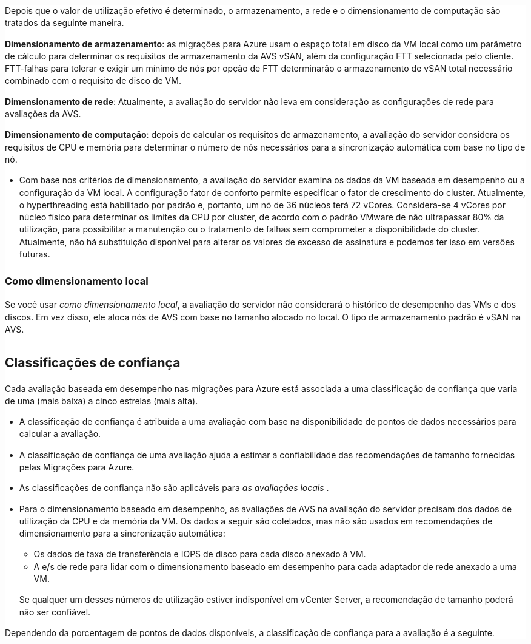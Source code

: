 Depois que o valor de utilização efetivo é determinado, o armazenamento, a rede e o dimensionamento de computação são tratados da seguinte maneira.

**Dimensionamento de armazenamento**: as migrações para Azure usam o espaço total em disco da VM local como um parâmetro de cálculo para determinar os requisitos de armazenamento da AVS vSAN, além da configuração FTT selecionada pelo cliente. FTT-falhas para tolerar e exigir um mínimo de nós por opção de FTT determinarão o armazenamento de vSAN total necessário combinado com o requisito de disco de VM.

**Dimensionamento de rede**: Atualmente, a avaliação do servidor não leva em consideração as configurações de rede para avaliações da AVS.

**Dimensionamento de computação**: depois de calcular os requisitos de armazenamento, a avaliação do servidor considera os requisitos de CPU e memória para determinar o número de nós necessários para a sincronização automática com base no tipo de nó.

- Com base nos critérios de dimensionamento, a avaliação do servidor examina os dados da VM baseada em desempenho ou a configuração da VM local. A configuração fator de conforto permite especificar o fator de crescimento do cluster. Atualmente, o hyperthreading está habilitado por padrão e, portanto, um nó de 36 núcleos terá 72 vCores. Considera-se 4 vCores por núcleo físico para determinar os limites da CPU por cluster, de acordo com o padrão VMware de não ultrapassar 80% da utilização, para possibilitar a manutenção ou o tratamento de falhas sem comprometer a disponibilidade do cluster. Atualmente, não há substituição disponível para alterar os valores de excesso de assinatura e podemos ter isso em versões futuras.

### <a name="as-on-premises-sizing"></a>Como dimensionamento local

Se você usar *como dimensionamento local*, a avaliação do servidor não considerará o histórico de desempenho das VMs e dos discos. Em vez disso, ele aloca nós de AVS com base no tamanho alocado no local. O tipo de armazenamento padrão é vSAN na AVS.

## <a name="confidence-ratings"></a>Classificações de confiança

Cada avaliação baseada em desempenho nas migrações para Azure está associada a uma classificação de confiança que varia de uma (mais baixa) a cinco estrelas (mais alta).

- A classificação de confiança é atribuída a uma avaliação com base na disponibilidade de pontos de dados necessários para calcular a avaliação.
- A classificação de confiança de uma avaliação ajuda a estimar a confiabilidade das recomendações de tamanho fornecidas pelas Migrações para Azure.
- As classificações de confiança não são aplicáveis para *as avaliações locais* .
- Para o dimensionamento baseado em desempenho, as avaliações de AVS na avaliação do servidor precisam dos dados de utilização da CPU e da memória da VM. Os dados a seguir são coletados, mas não são usados em recomendações de dimensionamento para a sincronização automática:
  - Os dados de taxa de transferência e IOPS de disco para cada disco anexado à VM.
  - A e/s de rede para lidar com o dimensionamento baseado em desempenho para cada adaptador de rede anexado a uma VM.

  Se qualquer um desses números de utilização estiver indisponível em vCenter Server, a recomendação de tamanho poderá não ser confiável.

Dependendo da porcentagem de pontos de dados disponíveis, a classificação de confiança para a avaliação é a seguinte.
